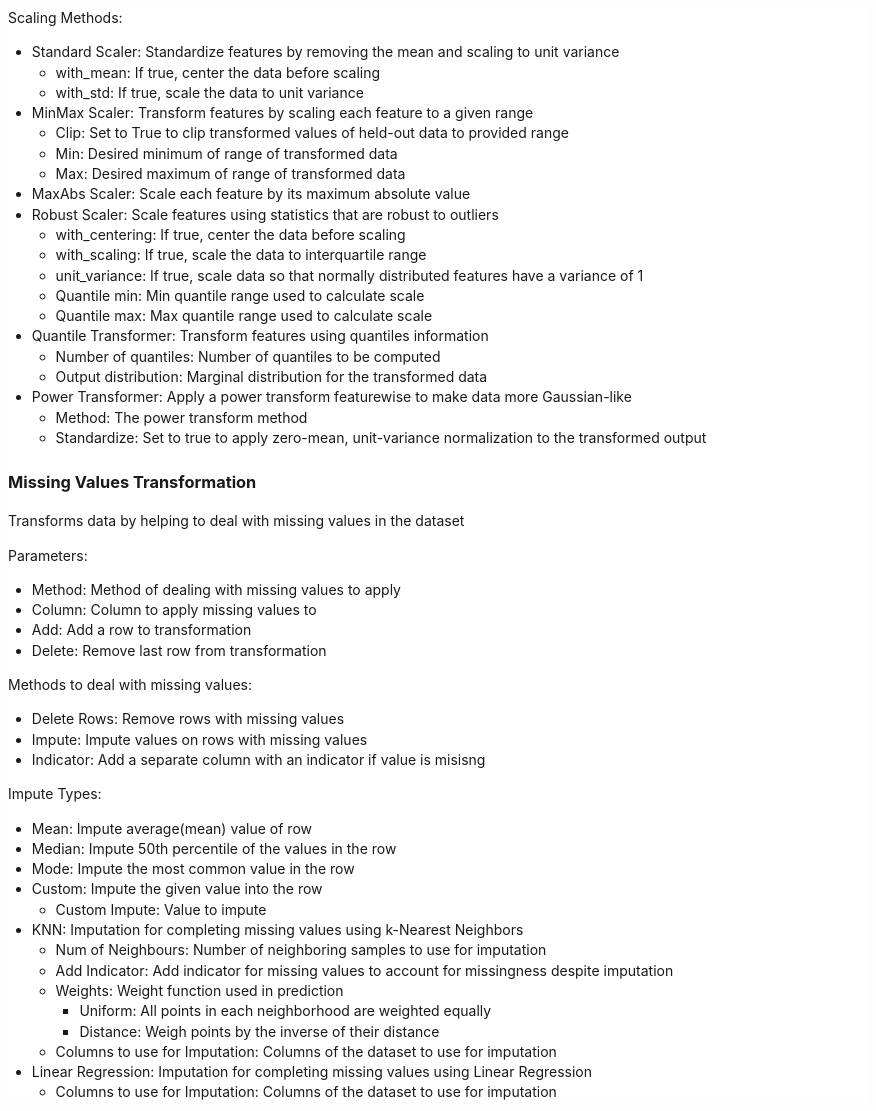 Scaling Methods:
* Standard Scaler: Standardize features by removing the mean and scaling to unit variance
  * with_mean: If true, center the data before scaling
  * with_std: If true, scale the data to unit variance
* MinMax Scaler: Transform features by scaling each feature to a given range
  * Clip: Set to True to clip transformed values of held-out data to provided range
  * Min: Desired minimum of range of transformed data
  * Max: Desired maximum of range of transformed data
* MaxAbs Scaler: Scale each feature by its maximum absolute value
* Robust Scaler: Scale features using statistics that are robust to outliers
  * with_centering: If true, center the data before scaling
  * with_scaling: If true, scale the data to interquartile range
  * unit_variance: If true, scale data so that normally distributed features have a variance of 1
  * Quantile min: Min quantile range used to calculate scale
  * Quantile max: Max quantile range used to calculate scale
* Quantile Transformer: Transform features using quantiles information
  * Number of quantiles: Number of quantiles to be computed
  * Output distribution: Marginal distribution for the transformed data
* Power Transformer: Apply a power transform featurewise to make data more Gaussian-like
  * Method: The power transform method
  * Standardize: Set to true to apply zero-mean, unit-variance normalization to the transformed output


### Missing Values Transformation <a name="missing"></a>

Transforms data by helping to deal with missing values in the dataset

Parameters:
* Method: Method of dealing with missing values to apply
* Column: Column to apply missing values to
* Add: Add a row to transformation
* Delete: Remove last row from transformation

Methods to deal with missing values:
* Delete Rows: Remove rows with missing values
* Impute: Impute values on rows with missing values
* Indicator: Add a separate column with an indicator if value is misisng

Impute Types:
* Mean: Impute average(mean) value of row
* Median: Impute 50th percentile of the values in the row
* Mode: Impute the most common value in the row
* Custom: Impute the given value into the row
  * Custom Impute: Value to impute
* KNN: Imputation for completing missing values using k-Nearest Neighbors
  * Num of Neighbours: Number of neighboring samples to use for imputation
  * Add Indicator: Add indicator for missing values to account for missingness despite imputation
  * Weights: Weight function used in prediction
    * Uniform: All points in each neighborhood are weighted equally
    * Distance: Weigh points by the inverse of their distance
  * Columns to use for Imputation: Columns of the dataset to use for imputation
* Linear Regression: Imputation for completing missing values using Linear Regression
  * Columns to use for Imputation: Columns of the dataset to use for imputation
